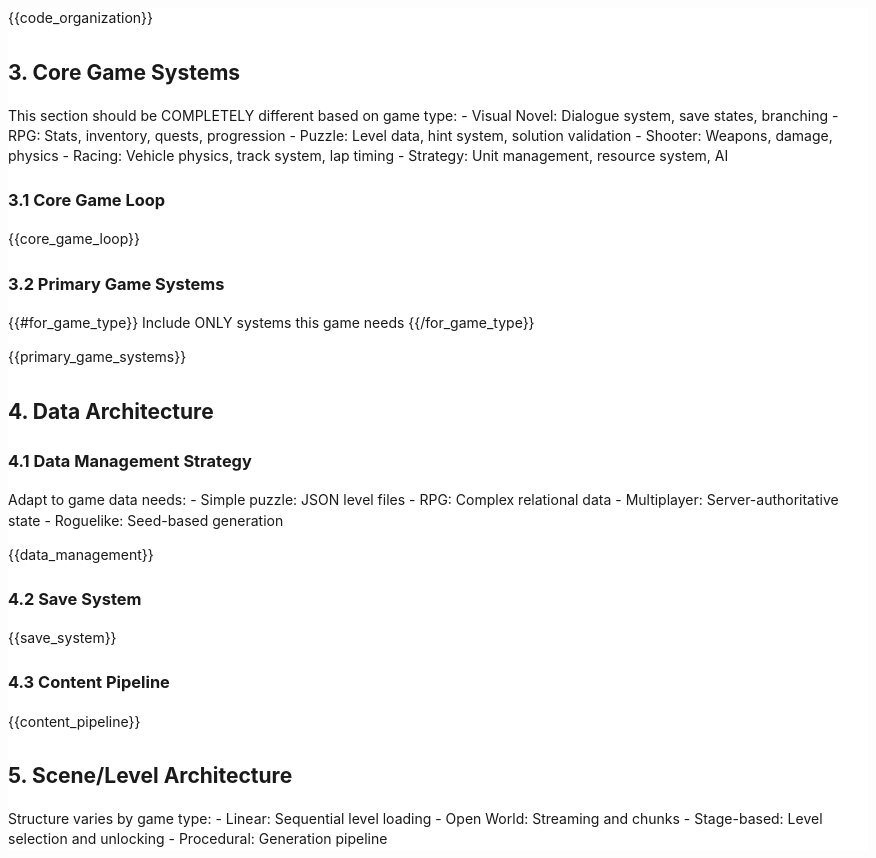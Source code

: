 {{code_organization}}

## 3. Core Game Systems

<intent>
This section should be COMPLETELY different based on game type:
- Visual Novel: Dialogue system, save states, branching
- RPG: Stats, inventory, quests, progression
- Puzzle: Level data, hint system, solution validation
- Shooter: Weapons, damage, physics
- Racing: Vehicle physics, track system, lap timing
- Strategy: Unit management, resource system, AI
</intent>

### 3.1 Core Game Loop

{{core_game_loop}}

### 3.2 Primary Game Systems

{{#for_game_type}}
Include ONLY systems this game needs
{{/for_game_type}}

{{primary_game_systems}}

## 4. Data Architecture

### 4.1 Data Management Strategy

<intent>
Adapt to game data needs:
- Simple puzzle: JSON level files
- RPG: Complex relational data
- Multiplayer: Server-authoritative state
- Roguelike: Seed-based generation
</intent>

{{data_management}}

### 4.2 Save System

{{save_system}}

### 4.3 Content Pipeline

{{content_pipeline}}

## 5. Scene/Level Architecture

<intent>
Structure varies by game type:
- Linear: Sequential level loading
- Open World: Streaming and chunks
- Stage-based: Level selection and unlocking
- Procedural: Generation pipeline
</intent>
